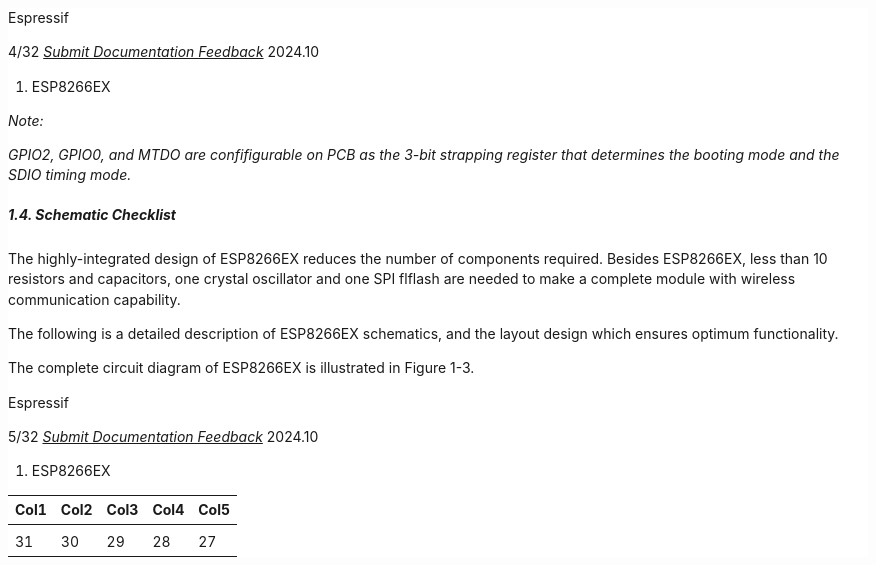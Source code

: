 
Espressif


4/32
*[Submit Documentation Feedback](https://www.espressif.com/en/company/documents/documentation_feedback?docId=2667&sections=&version=2.8)* 2024.10

1. ESP8266EX

*Note:*

*GPIO2, GPIO0, and MTDO are confifigurable on PCB as the 3-bit strapping register that determines the*
*booting mode and the SDIO timing mode.*
##### 1.4. Schematic Checklist


The highly-integrated design of ESP8266EX reduces the number of components required.
Besides ESP8266EX, less than 10 resistors and capacitors, one crystal oscillator and one
SPI flflash are needed to make a complete module with wireless communication capability.

The following is a detailed description of ESP8266EX schematics, and the layout design
which ensures optimum functionality.

The complete circuit diagram of ESP8266EX is illustrated in Figure 1-3.


Espressif


5/32
*[Submit Documentation Feedback](https://www.espressif.com/en/company/documents/documentation_feedback?docId=2667&sections=&version=2.8)* 2024.10

1. ESP8266EX














|Col1|Col2|Col3|Col4|Col5|
|---|---|---|---|---|
||||||
|31|30|29|28|27|














